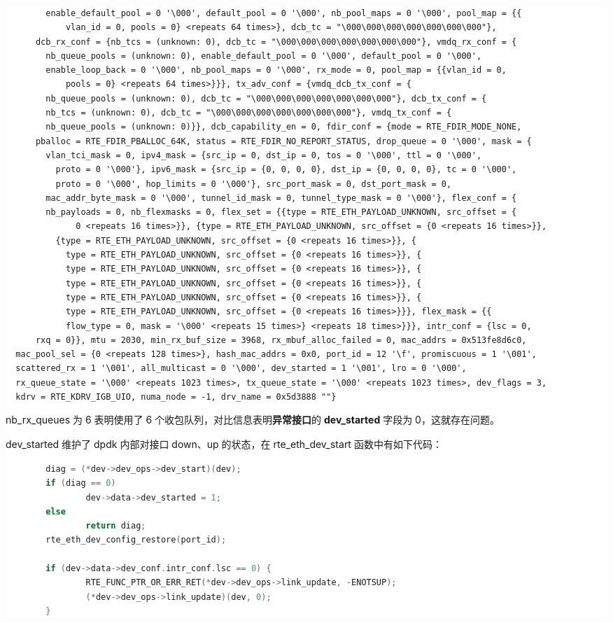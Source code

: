 ```gdb
        enable_default_pool = 0 '\000', default_pool = 0 '\000', nb_pool_maps = 0 '\000', pool_map = {{
            vlan_id = 0, pools = 0} <repeats 64 times>}, dcb_tc = "\000\000\000\000\000\000\000"},
      dcb_rx_conf = {nb_tcs = (unknown: 0), dcb_tc = "\000\000\000\000\000\000\000"}, vmdq_rx_conf = {
        nb_queue_pools = (unknown: 0), enable_default_pool = 0 '\000', default_pool = 0 '\000',
        enable_loop_back = 0 '\000', nb_pool_maps = 0 '\000', rx_mode = 0, pool_map = {{vlan_id = 0,
            pools = 0} <repeats 64 times>}}}, tx_adv_conf = {vmdq_dcb_tx_conf = {
        nb_queue_pools = (unknown: 0), dcb_tc = "\000\000\000\000\000\000\000"}, dcb_tx_conf = {
        nb_tcs = (unknown: 0), dcb_tc = "\000\000\000\000\000\000\000"}, vmdq_tx_conf = {
        nb_queue_pools = (unknown: 0)}}, dcb_capability_en = 0, fdir_conf = {mode = RTE_FDIR_MODE_NONE,
      pballoc = RTE_FDIR_PBALLOC_64K, status = RTE_FDIR_NO_REPORT_STATUS, drop_queue = 0 '\000', mask = {
        vlan_tci_mask = 0, ipv4_mask = {src_ip = 0, dst_ip = 0, tos = 0 '\000', ttl = 0 '\000',
          proto = 0 '\000'}, ipv6_mask = {src_ip = {0, 0, 0, 0}, dst_ip = {0, 0, 0, 0}, tc = 0 '\000',
          proto = 0 '\000', hop_limits = 0 '\000'}, src_port_mask = 0, dst_port_mask = 0,
        mac_addr_byte_mask = 0 '\000', tunnel_id_mask = 0, tunnel_type_mask = 0 '\000'}, flex_conf = {
        nb_payloads = 0, nb_flexmasks = 0, flex_set = {{type = RTE_ETH_PAYLOAD_UNKNOWN, src_offset = {
              0 <repeats 16 times>}}, {type = RTE_ETH_PAYLOAD_UNKNOWN, src_offset = {0 <repeats 16 times>}},
          {type = RTE_ETH_PAYLOAD_UNKNOWN, src_offset = {0 <repeats 16 times>}}, {
            type = RTE_ETH_PAYLOAD_UNKNOWN, src_offset = {0 <repeats 16 times>}}, {
            type = RTE_ETH_PAYLOAD_UNKNOWN, src_offset = {0 <repeats 16 times>}}, {
            type = RTE_ETH_PAYLOAD_UNKNOWN, src_offset = {0 <repeats 16 times>}}, {
            type = RTE_ETH_PAYLOAD_UNKNOWN, src_offset = {0 <repeats 16 times>}}, {
            type = RTE_ETH_PAYLOAD_UNKNOWN, src_offset = {0 <repeats 16 times>}}}, flex_mask = {{
            flow_type = 0, mask = '\000' <repeats 15 times>} <repeats 18 times>}}}, intr_conf = {lsc = 0,
      rxq = 0}}, mtu = 2030, min_rx_buf_size = 3968, rx_mbuf_alloc_failed = 0, mac_addrs = 0x513fe8d6c0,
  mac_pool_sel = {0 <repeats 128 times>}, hash_mac_addrs = 0x0, port_id = 12 '\f', promiscuous = 1 '\001',
  scattered_rx = 1 '\001', all_multicast = 0 '\000', dev_started = 1 '\001', lro = 0 '\000',
  rx_queue_state = '\000' <repeats 1023 times>, tx_queue_state = '\000' <repeats 1023 times>, dev_flags = 3,
  kdrv = RTE_KDRV_IGB_UIO, numa_node = -1, drv_name = 0x5d3888 ""}
```

nb_rx_queues 为 6 表明使用了 6 个收包队列，对比信息表明**异常接口**的 **dev_started** 字段为 0，这就存在问题。

dev_started 维护了 dpdk 内部对接口 down、up 的状态，在 rte_eth_dev_start 函数中有如下代码：

```c
        diag = (*dev->dev_ops->dev_start)(dev);
        if (diag == 0)
                dev->data->dev_started = 1;
        else
                return diag;
        rte_eth_dev_config_restore(port_id);

        if (dev->data->dev_conf.intr_conf.lsc == 0) {
                RTE_FUNC_PTR_OR_ERR_RET(*dev->dev_ops->link_update, -ENOTSUP);
                (*dev->dev_ops->link_update)(dev, 0);
        }
```
